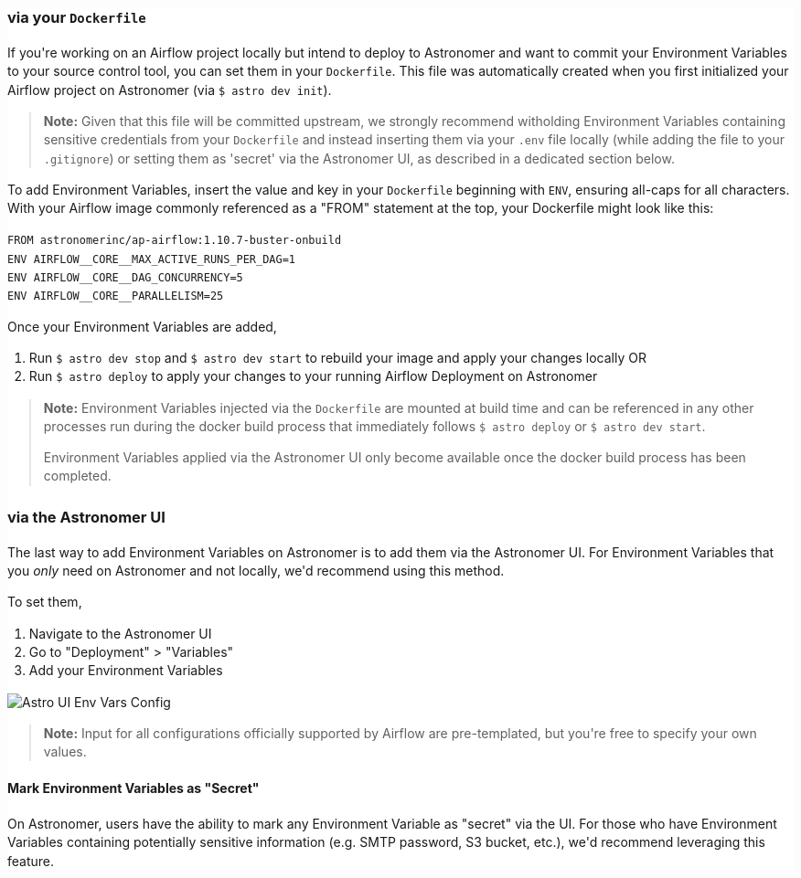 ### via your `Dockerfile`

If you're working on an Airflow project locally but intend to deploy to Astronomer and want to commit your Environment Variables to your source control tool, you can set them in your `Dockerfile`. This file was automatically created when you first initialized your Airflow project on Astronomer (via `$ astro dev init`).

> **Note:** Given that this file will be committed upstream, we strongly recommend witholding Environment Variables containing sensitive credentials from your `Dockerfile` and instead inserting them via your `.env` file locally (while adding the file to your `.gitignore`) or setting them as 'secret' via the Astronomer UI, as described in a dedicated section below.

To add Environment Variables, insert the value and key in your `Dockerfile` beginning with `ENV`, ensuring all-caps for all characters. With your Airflow image commonly referenced as a "FROM" statement at the top, your Dockerfile might look like this:

```
FROM astronomerinc/ap-airflow:1.10.7-buster-onbuild
ENV AIRFLOW__CORE__MAX_ACTIVE_RUNS_PER_DAG=1
ENV AIRFLOW__CORE__DAG_CONCURRENCY=5
ENV AIRFLOW__CORE__PARALLELISM=25
```

Once your Environment Variables are added,

1. Run `$ astro dev stop` and `$ astro dev start` to rebuild your image and apply your changes locally OR
2. Run `$ astro deploy` to apply your changes to your running Airflow Deployment on Astronomer

> **Note:** Environment Variables injected via the `Dockerfile` are mounted at build time and can be referenced in any other processes run during the docker build process that immediately follows `$ astro deploy` or `$ astro dev start`.
>
> Environment Variables applied via the Astronomer UI only become available once the docker build process has been completed.

### via the Astronomer UI

The last way to add Environment Variables on Astronomer is to add them via the Astronomer UI. For Environment Variables that you _only_ need on Astronomer and not locally, we'd recommend using this method.

To set them,

1. Navigate to the Astronomer UI
2. Go to "Deployment" > "Variables"
3. Add your Environment Variables

![Astro UI Env Vars Config](https://assets2.astronomer.io/main/docs/astronomer-ui/v0.16-Astro-UI-EnvVars.png)

> **Note:** Input for all configurations officially supported by Airflow are pre-templated, but you're free to specify your own values.

#### Mark Environment Variables as "Secret"

On Astronomer, users have the ability to mark any Environment Variable as "secret" via the UI. For those who have Environment Variables containing potentially sensitive information (e.g. SMTP password, S3 bucket, etc.), we'd recommend leveraging this feature.
